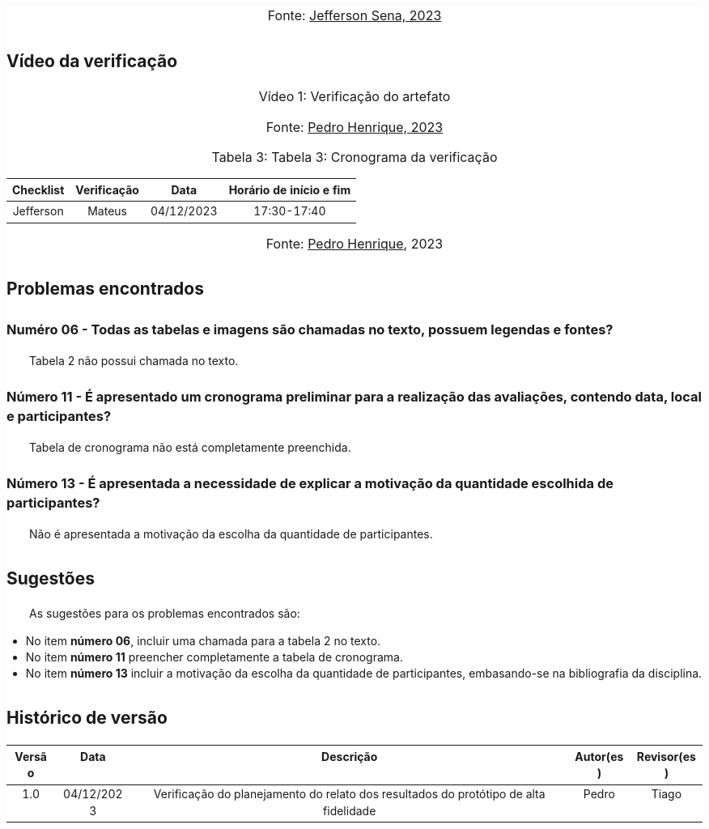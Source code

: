 <font size="3"><p style="text-align: center"> Fonte: <a href="https://github.com/JeffersonSenaa" target="_blanck">Jefferson Sena, 2023</a> </p> </font>

## Vídeo da verificação
<font size="3"><p style="text-align: center"> Vídeo 1: Verificação do artefato</p> </font>

<center>

<iframe width="560" height="315" src="https://www.youtube.com/embed/k3v4gYhC-Vw?si=sZI5HKJAsni6eQvp" title="YouTube video player" frameborder="0" allow="accelerometer; autoplay; clipboard-write; encrypted-media; gyroscope; picture-in-picture; web-share" allowfullscreen></iframe>

</center>

<font size="3"><p style="text-align: center"> Fonte: <a href="https://github.com/Muniz2811" target="_blanck">Pedro Henrique, 2023</a> </p> </font>

<font size="3"><p style="text-align: center"> Tabela 3:  Tabela 3:  Cronograma da verificação</p> </font>

<center>

| Checklist | Verificação | Data| Horário de início e fim | 
|:---------:|:---------:|:-------:|:-------:|
| Jefferson | Mateus |  04/12/2023 | 17:30-17:40| 

</center>

<font size="3"><p style="text-align: center"> Fonte: <a href="https://github.com/Muniz2811" target="_blanck">Pedro Henrique</a>, 2023</p> </font>

## Problemas encontrados

### Numéro 06 - Todas as tabelas e imagens são chamadas no texto, possuem legendas e fontes? 
<p align="justify">&emsp;&emsp;Tabela 2 não possui chamada no texto.</p>

### Número 11 - É apresentado um cronograma preliminar para a realização das avaliações, contendo data, local e participantes?
<p align="justify">&emsp;&emsp;Tabela de cronograma não está completamente preenchida.</p>

### Número 13 -  É apresentada a necessidade de explicar a motivação da quantidade escolhida de participantes?
<p align="justify">&emsp;&emsp;Não é apresentada a motivação da escolha da quantidade de participantes.</p>

## Sugestões
<p align="justify">&emsp;&emsp;As sugestões para os problemas encontrados são:</p>

- No item <b>número 06</b>, incluir uma chamada para a tabela 2 no texto.
- No item <b>número 11</b> preencher completamente a tabela de cronograma.
- No item <b>número 13</b> incluir a motivação da escolha da quantidade de participantes, embasando-se na bibliografia da disciplina.

## Histórico de versão

| Versão |    Data    |      Descrição       |  Autor(es) | Revisor(es) |
| :----: | :--------: | :------------------: | :-----: | :-----: |
|  1.0   | 04/12/2023 | Verificação do planejamento do relato dos resultados do protótipo de alta fidelidade | Pedro | Tiago |